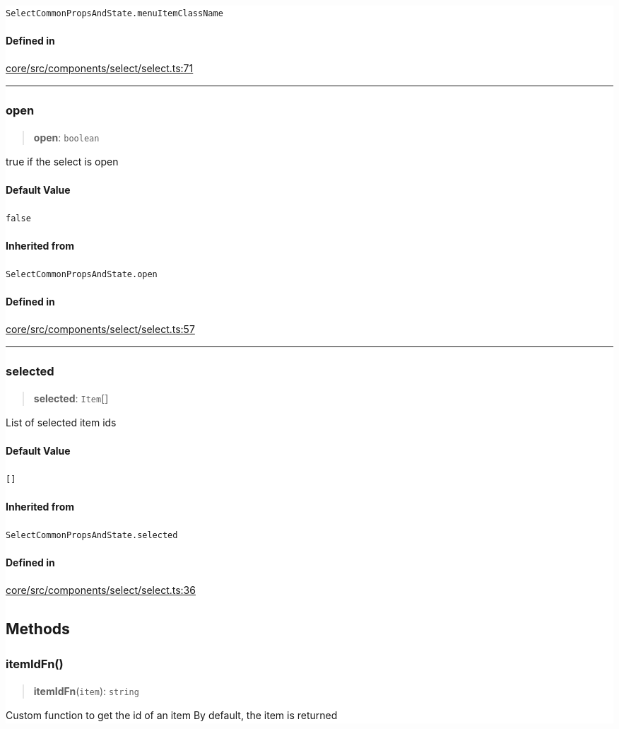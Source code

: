 `SelectCommonPropsAndState.menuItemClassName`

#### Defined in

[core/src/components/select/select.ts:71](https://github.com/AmadeusITGroup/AgnosUI/blob/15cff37d51ce04a4ba9aa9d45e24ec7b564f85fc/core/src/components/select/select.ts#L71)

***

### open

> **open**: `boolean`

true if the select is open

#### Default Value

`false`

#### Inherited from

`SelectCommonPropsAndState.open`

#### Defined in

[core/src/components/select/select.ts:57](https://github.com/AmadeusITGroup/AgnosUI/blob/15cff37d51ce04a4ba9aa9d45e24ec7b564f85fc/core/src/components/select/select.ts#L57)

***

### selected

> **selected**: `Item`[]

List of selected item ids

#### Default Value

`[]`

#### Inherited from

`SelectCommonPropsAndState.selected`

#### Defined in

[core/src/components/select/select.ts:36](https://github.com/AmadeusITGroup/AgnosUI/blob/15cff37d51ce04a4ba9aa9d45e24ec7b564f85fc/core/src/components/select/select.ts#L36)

## Methods

### itemIdFn()

> **itemIdFn**(`item`): `string`

Custom function to get the id of an item
By default, the item is returned
